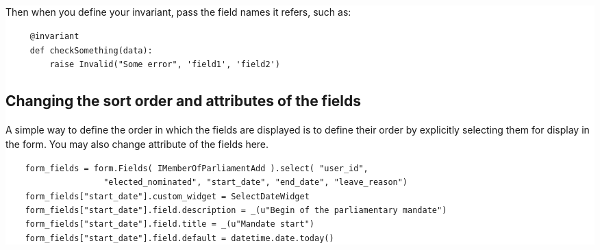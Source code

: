 Then when you define your invariant, pass the field names it refers,
such as:
```
     @invariant
     def checkSomething(data):
         raise Invalid("Some error", 'field1', 'field2') 
```

## Changing the sort order and attributes of the fields ##

A simple way to define the order in which the fields are displayed is to define their order by explicitly selecting them for display in the form. You may also change attribute of the fields here.

```
    form_fields = form.Fields( IMemberOfParliamentAdd ).select( "user_id",    
                    "elected_nominated", "start_date", "end_date", "leave_reason")
    form_fields["start_date"].custom_widget = SelectDateWidget
    form_fields["start_date"].field.description = _(u"Begin of the parliamentary mandate")
    form_fields["start_date"].field.title = _(u"Mandate start")
    form_fields["start_date"].field.default = datetime.date.today()
```